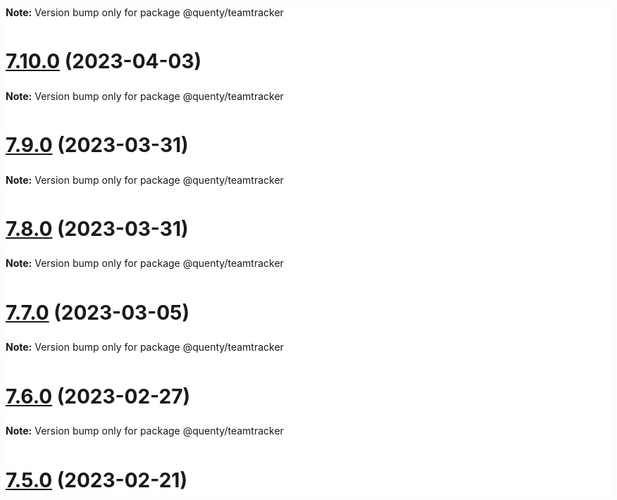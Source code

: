 **Note:** Version bump only for package @quenty/teamtracker





# [7.10.0](https://github.com/Quenty/NevermoreEngine/compare/@quenty/teamtracker@7.9.0...@quenty/teamtracker@7.10.0) (2023-04-03)

**Note:** Version bump only for package @quenty/teamtracker





# [7.9.0](https://github.com/Quenty/NevermoreEngine/compare/@quenty/teamtracker@7.8.0...@quenty/teamtracker@7.9.0) (2023-03-31)

**Note:** Version bump only for package @quenty/teamtracker





# [7.8.0](https://github.com/Quenty/NevermoreEngine/compare/@quenty/teamtracker@7.7.0...@quenty/teamtracker@7.8.0) (2023-03-31)

**Note:** Version bump only for package @quenty/teamtracker





# [7.7.0](https://github.com/Quenty/NevermoreEngine/compare/@quenty/teamtracker@7.6.0...@quenty/teamtracker@7.7.0) (2023-03-05)

**Note:** Version bump only for package @quenty/teamtracker





# [7.6.0](https://github.com/Quenty/NevermoreEngine/compare/@quenty/teamtracker@7.5.0...@quenty/teamtracker@7.6.0) (2023-02-27)

**Note:** Version bump only for package @quenty/teamtracker





# [7.5.0](https://github.com/Quenty/NevermoreEngine/compare/@quenty/teamtracker@7.4.0...@quenty/teamtracker@7.5.0) (2023-02-21)
